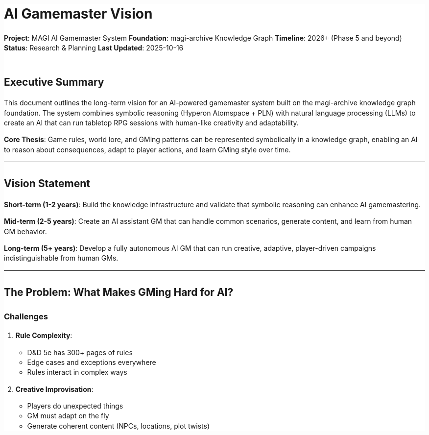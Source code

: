 # AI Gamemaster Vision

**Project**: MAGI AI Gamemaster System
**Foundation**: magi-archive Knowledge Graph
**Timeline**: 2026+ (Phase 5 and beyond)
**Status**: Research & Planning
**Last Updated**: 2025-10-16

---

## Executive Summary

This document outlines the long-term vision for an AI-powered gamemaster system built on the magi-archive knowledge graph foundation. The system combines symbolic reasoning (Hyperon Atomspace + PLN) with natural language processing (LLMs) to create an AI that can run tabletop RPG sessions with human-like creativity and adaptability.

**Core Thesis**: Game rules, world lore, and GMing patterns can be represented symbolically in a knowledge graph, enabling an AI to reason about consequences, adapt to player actions, and learn GMing style over time.

---

## Vision Statement

**Short-term (1-2 years)**:
Build the knowledge infrastructure and validate that symbolic reasoning can enhance AI gamemastering.

**Mid-term (2-5 years)**:
Create an AI assistant GM that can handle common scenarios, generate content, and learn from human GM behavior.

**Long-term (5+ years)**:
Develop a fully autonomous AI GM that can run creative, adaptive, player-driven campaigns indistinguishable from human GMs.

---

## The Problem: What Makes GMing Hard for AI?

### Challenges

1. **Rule Complexity**:
   - D&D 5e has 300+ pages of rules
   - Edge cases and exceptions everywhere
   - Rules interact in complex ways

2. **Creative Improvisation**:
   - Players do unexpected things
   - GM must adapt on the fly
   - Generate coherent content (NPCs, locations, plot twists)
